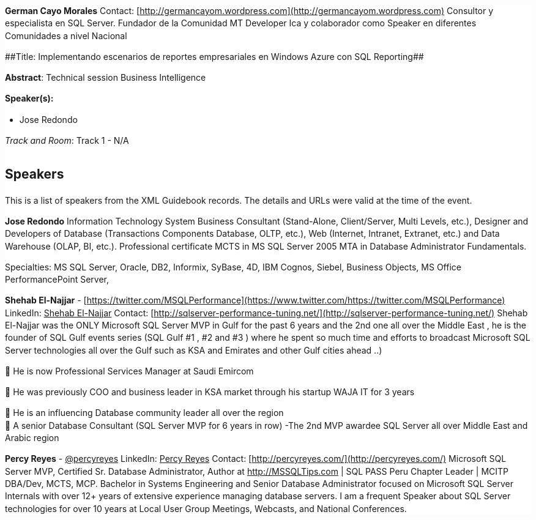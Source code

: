 **German Cayo Morales** 
Contact: [http://germancayom.wordpress.com](http://germancayom.wordpress.com)
Consultor y especialista en SQL Server. Fundador de la Comunidad MT Developer Ica y colaborador como Speaker en diferentes Comunidades a nivel Nacional
 
 
 
 
##Title: Implementando escenarios de reportes empresariales en Windows Azure con SQL Reporting##
 
**Abstract**:
Technical session Business Intelligence 
 
**Speaker(s):**
- Jose  Redondo
 
*Track and Room*: Track 1 - N/A
 
 
 
 
## <a name="#speakers"></a>Speakers
This is a list of speakers from the XML Guidebook records. The details and URLs were valid at the time of the event.
 
 
**Jose  Redondo** 
Information Technology System Business Consultant (Stand-Alone, Client/Server, Multi Levels, etc.), Designer and Developers of Database (Transactions Components Database, OLTP, etc.), Web (Internet, Intranet, Extranet, etc.) and Data Warehouse (OLAP, BI, etc.). Professional certificate MCTS in MS SQL Server 2005  MTA in Database Administrator Fundamentals.

Specialties: MS SQL Server, Oracle, DB2, Informix, SyBase, 4D, IBM Cognos, Siebel, Business Objects, MS Office PerformancePoint Server,
 
**Shehab El-Najjar**  - [https://twitter.com/MSQLPerformance](https://www.twitter.com/https://twitter.com/MSQLPerformance)
LinkedIn: [Shehab El-Najjar](https://www.linkedin.com/profile/view?id=126446983amp;trk=hp-identity-name)
Contact: [http://sqlserver-performance-tuning.net/](http://sqlserver-performance-tuning.net/)
Shehab El-Najjar was the ONLY Microsoft SQL Server MVP in Gulf for the past 6 years and the 2nd one all over the Middle East  , he is the founder of SQL Gulf events series (SQL Gulf #1 , #2 and #3 ) where he spent so much time and efforts  to broadcast Microsoft SQL Server technologies all over the Gulf such as  KSA and Emirates and other Gulf cities ahead ..) 

	He is now Professional Services Manager at Saudi  Emircom 

	He was previously COO and business leader in KSA market through his startup WAJA IT for  3 years

	He is an influencing Database community leader all over the region  	
	A senior Database Consultant (SQL Server MVP for 6 years in row) -The 2nd MVP awardee SQL Server all over Middle East and Arabic region
 
**Percy Reyes**  - [@percyreyes](https://www.twitter.com/@percyreyes)
LinkedIn: [Percy Reyes](https://www.linkedin.com/in/percyreyes)
Contact: [http://percyreyes.com/](http://percyreyes.com/)
Microsoft SQL Server MVP, Certified Sr. Database Administrator, Author at http://MSSQLTips.com  | SQL PASS Peru Chapter Leader | MCITP DBA/Dev, MCTS, MCP.
Bachelor in Systems Engineering and Senior Database Administrator focused on Microsoft SQL Server Internals with over 12+ years of extensive experience managing database servers. I am a frequent Speaker about SQL Server technologies for over 10 years at Local User Group Meetings, Webcasts, and National Conferences. 
 